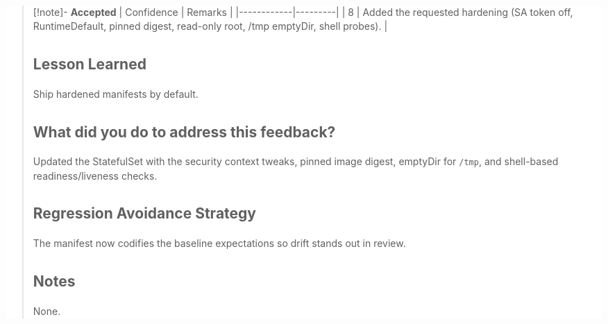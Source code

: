 > [!note]- **Accepted**
> | Confidence | Remarks |
> |------------|---------|
> | 8 | Added the requested hardening (SA token off, RuntimeDefault, pinned digest, read-only root, /tmp emptyDir, shell probes). |
>
> ## Lesson Learned
>
> Ship hardened manifests by default.
>
> ## What did you do to address this feedback?
>
> Updated the StatefulSet with the security context tweaks, pinned image digest, emptyDir for `/tmp`, and shell-based readiness/liveness checks.
>
> ## Regression Avoidance Strategy
>
> The manifest now codifies the baseline expectations so drift stands out in review.
>
> ## Notes
>
> None.


